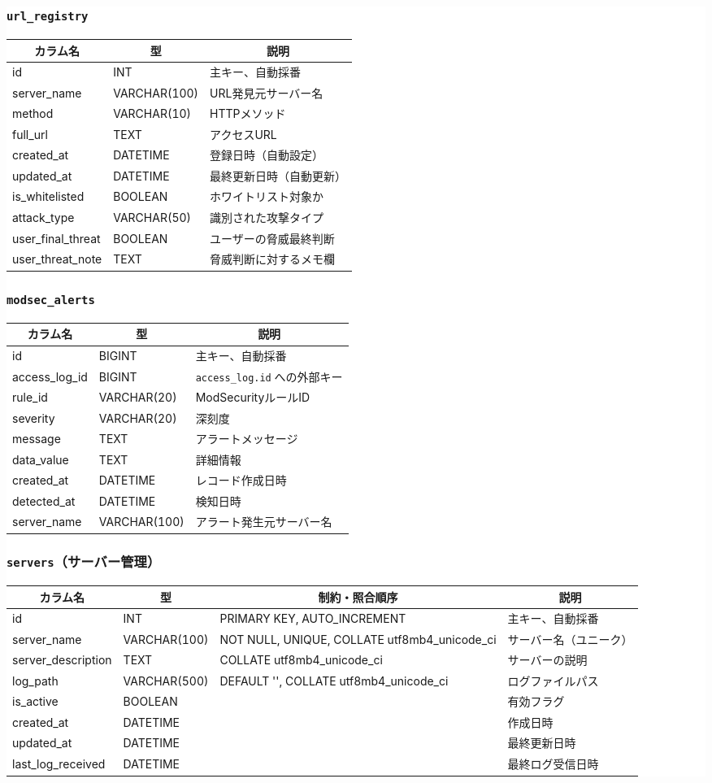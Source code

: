 ### `url_registry`
| カラム名         | 型              | 説明                                 |
|------------------|------------------|--------------------------------------|
| id               | INT              | 主キー、自動採番                   |
| server_name      | VARCHAR(100)     | URL発見元サーバー名                 |
| method           | VARCHAR(10)      | HTTPメソッド                        |
| full_url         | TEXT             | アクセスURL                         |
| created_at       | DATETIME         | 登録日時（自動設定）               |
| updated_at       | DATETIME         | 最終更新日時（自動更新）           |
| is_whitelisted   | BOOLEAN          | ホワイトリスト対象か               |
| attack_type      | VARCHAR(50)      | 識別された攻撃タイプ               |
| user_final_threat| BOOLEAN          | ユーザーの脅威最終判断             |
| user_threat_note | TEXT             | 脅威判断に対するメモ欄             |

### `modsec_alerts`
| カラム名         | 型              | 説明                                  |
|------------------|------------------|---------------------------------------|
| id               | BIGINT           | 主キー、自動採番                    |
| access_log_id    | BIGINT           | `access_log.id` への外部キー         |
| rule_id          | VARCHAR(20)      | ModSecurityルールID                  |
| severity         | VARCHAR(20)      | 深刻度                               |
| message          | TEXT             | アラートメッセージ                   |
| data_value       | TEXT             | 詳細情報                             |
| created_at       | DATETIME         | レコード作成日時                     |
| detected_at      | DATETIME         | 検知日時                             |
| server_name      | VARCHAR(100)     | アラート発生元サーバー名             |

### `servers`（サーバー管理）
| カラム名           | 型              | 制約・照合順序                | 説明                           |
|--------------------|------------------|-------------------------------|--------------------------------|
| id                 | INT              | PRIMARY KEY, AUTO_INCREMENT   | 主キー、自動採番               |
| server_name        | VARCHAR(100)     | NOT NULL, UNIQUE, COLLATE utf8mb4_unicode_ci | サーバー名（ユニーク）         |
| server_description | TEXT             | COLLATE utf8mb4_unicode_ci    | サーバーの説明                 |
| log_path           | VARCHAR(500)     | DEFAULT '', COLLATE utf8mb4_unicode_ci | ログファイルパス               |
| is_active          | BOOLEAN          |                               | 有効フラグ                     |
| created_at         | DATETIME         |                               | 作成日時                       |
| updated_at         | DATETIME         |                               | 最終更新日時                   |
| last_log_received  | DATETIME         |                               | 最終ログ受信日時               |

